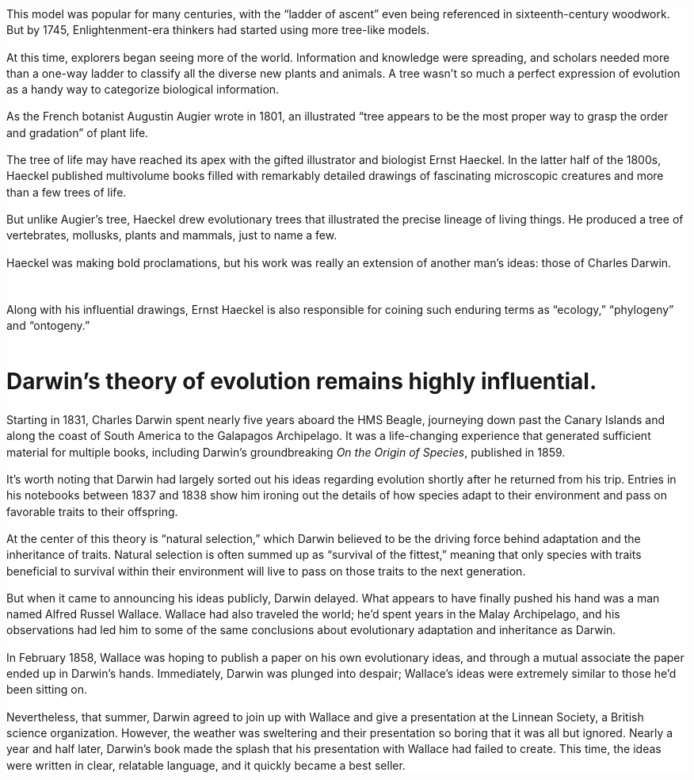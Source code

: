 This model was popular for many centuries, with the “ladder of ascent” even being referenced in sixteenth-century woodwork. But by 1745, Enlightenment-era thinkers had started using more tree-like models.

At this time, explorers began seeing more of the world. Information and knowledge were spreading, and scholars needed more than a one-way ladder to classify all the diverse new plants and animals. A tree wasn’t so much a perfect expression of evolution as a handy way to categorize biological information.

As the French botanist Augustin Augier wrote in 1801, an illustrated “tree appears to be the most proper way to grasp the order and gradation” of plant life.

The tree of life may have reached its apex with the gifted illustrator and biologist Ernst Haeckel. In the latter half of the 1800s, Haeckel published multivolume books filled with remarkably detailed drawings of fascinating microscopic creatures and more than a few trees of life.

But unlike Augier’s tree, Haeckel drew evolutionary trees that illustrated the precise lineage of living things. He produced a tree of vertebrates, mollusks, plants and mammals, just to name a few.

Haeckel was making bold proclamations, but his work was really an extension of another man’s ideas: those of Charles Darwin.

# 

Along with his influential drawings, Ernst Haeckel is also responsible for coining such enduring terms as “ecology,” “phylogeny” and “ontogeny.”

# Darwin’s theory of evolution remains highly influential.

Starting in 1831, Charles Darwin spent nearly five years aboard the HMS Beagle, journeying down past the Canary Islands and along the coast of South America to the Galapagos Archipelago. It was a life-changing experience that generated sufficient material for multiple books, including Darwin’s groundbreaking *On the Origin of Species*, published in 1859.

It’s worth noting that Darwin had largely sorted out his ideas regarding evolution shortly after he returned from his trip. Entries in his notebooks between 1837 and 1838 show him ironing out the details of how species adapt to their environment and pass on favorable traits to their offspring.

At the center of this theory is “natural selection,” which Darwin believed to be the driving force behind adaptation and the inheritance of traits. Natural selection is often summed up as “survival of the fittest,” meaning that only species with traits beneficial to survival within their environment will live to pass on those traits to the next generation.

But when it came to announcing his ideas publicly, Darwin delayed. What appears to have finally pushed his hand was a man named Alfred Russel Wallace. Wallace had also traveled the world; he’d spent years in the Malay Archipelago, and his observations had led him to some of the same conclusions about evolutionary adaptation and inheritance as Darwin.

In February 1858, Wallace was hoping to publish a paper on his own evolutionary ideas, and through a mutual associate the paper ended up in Darwin’s hands. Immediately, Darwin was plunged into despair; Wallace’s ideas were extremely similar to those he’d been sitting on.

Nevertheless, that summer, Darwin agreed to join up with Wallace and give a presentation at the Linnean Society, a British science organization. However, the weather was sweltering and their presentation so boring that it was all but ignored. Nearly a year and half later, Darwin’s book made the splash that his presentation with Wallace had failed to create. This time, the ideas were written in clear, relatable language, and it quickly became a best seller.
